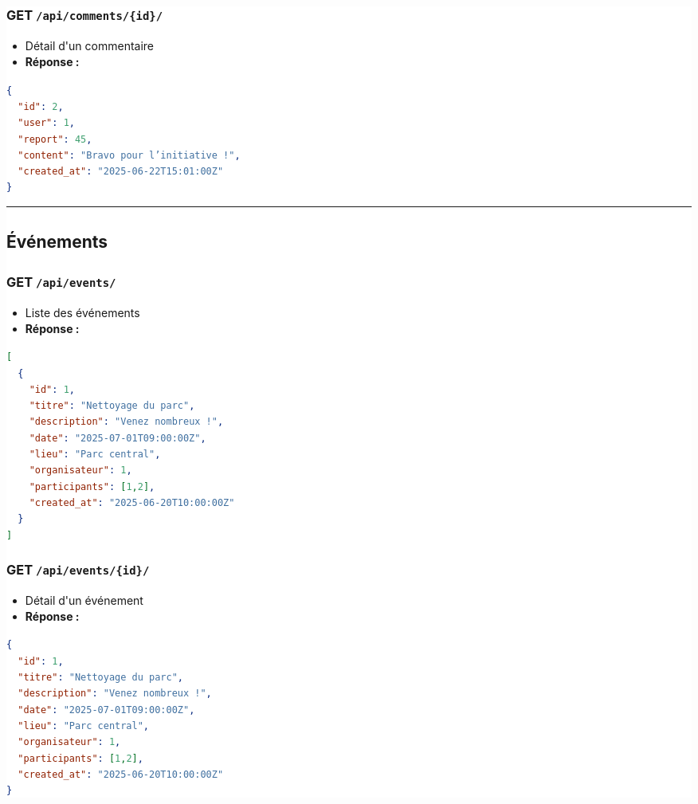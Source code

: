 ### GET `/api/comments/{id}/`
- Détail d'un commentaire
- **Réponse :**
```json
{
  "id": 2,
  "user": 1,
  "report": 45,
  "content": "Bravo pour l’initiative !",
  "created_at": "2025-06-22T15:01:00Z"
}
```

---

## Événements

### GET `/api/events/`
- Liste des événements
- **Réponse :**
```json
[
  {
    "id": 1,
    "titre": "Nettoyage du parc",
    "description": "Venez nombreux !",
    "date": "2025-07-01T09:00:00Z",
    "lieu": "Parc central",
    "organisateur": 1,
    "participants": [1,2],
    "created_at": "2025-06-20T10:00:00Z"
  }
]
```

### GET `/api/events/{id}/`
- Détail d'un événement
- **Réponse :**
```json
{
  "id": 1,
  "titre": "Nettoyage du parc",
  "description": "Venez nombreux !",
  "date": "2025-07-01T09:00:00Z",
  "lieu": "Parc central",
  "organisateur": 1,
  "participants": [1,2],
  "created_at": "2025-06-20T10:00:00Z"
}
```
